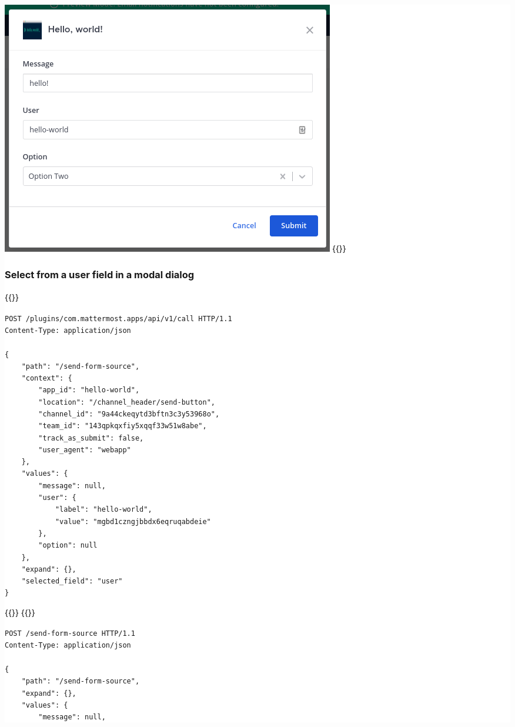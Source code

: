 ![Screenshot of form](click-channel-header-response-form.png)
{{</collapse>}}

### Select from a user field in a modal dialog

{{<collapse id="selected_user_modal-client_form_request" title="Client form request">}}
```http request
POST /plugins/com.mattermost.apps/api/v1/call HTTP/1.1
Content-Type: application/json

{
    "path": "/send-form-source",
    "context": {
        "app_id": "hello-world",
        "location": "/channel_header/send-button",
        "channel_id": "9a44ckeqytd3bftn3c3y53968o",
        "team_id": "143qpkqxfiy5xqqf33w51w8abe",
        "track_as_submit": false,
        "user_agent": "webapp"
    },
    "values": {
        "message": null,
        "user": {
            "label": "hello-world",
            "value": "mgbd1czngjbbdx6eqruqabdeie"
        },
        "option": null
    },
    "expand": {},
    "selected_field": "user"
}
```
{{</collapse>}}
{{<collapse id="selected_user_modal-mm_form_request" title="MM form request">}}
```http request
POST /send-form-source HTTP/1.1
Content-Type: application/json

{
    "path": "/send-form-source",
    "expand": {},
    "values": {
        "message": null,
```